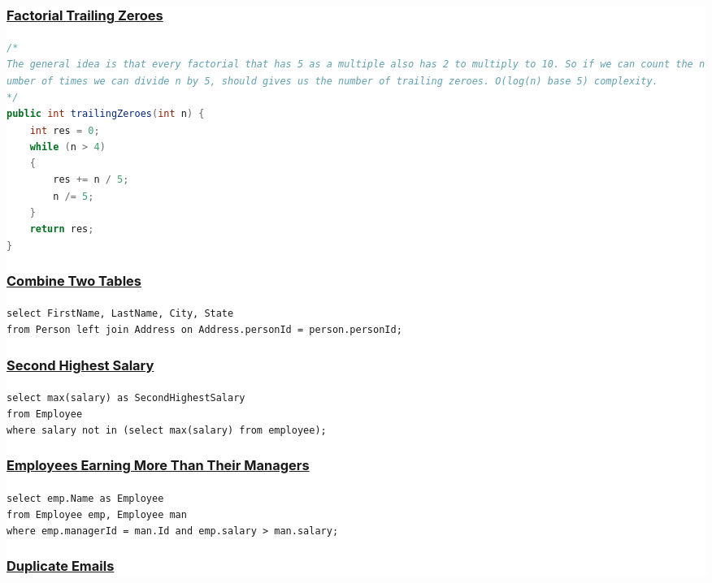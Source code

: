 

### [Factorial Trailing Zeroes](https://leetcode.com/problems/factorial-trailing-zeroes/)

```java
/*
The general idea is that every factorial that has 5 as a multiple also has 2 to multiply to 10. So if we can count the number of times we can divide n by 5, should gives us the number of trailing zeroes. O(log(n) base 5) complexity.
*/
public int trailingZeroes(int n) {
    int res = 0;
    while (n > 4)
    {
        res += n / 5;
        n /= 5;
    }
    return res;
}
```



### [Combine Two Tables](https://leetcode.com/problems/combine-two-tables/)

```mysql
select FirstName, LastName, City, State
from Person left join Address on Address.personId = person.personId;
```



### [Second Highest Salary](https://leetcode.com/problems/second-highest-salary/)

```mysql
select max(salary) as SecondHighestSalary
from Employee
where salary not in (select max(salary) from employee);
```



### [Employees Earning More Than Their Managers](https://leetcode.com/problems/employees-earning-more-than-their-managers/)

```mysql
select emp.Name as Employee
from Employee emp, Employee man
where emp.managerId = man.Id and emp.salary > man.salary;
```



### [Duplicate Emails](https://leetcode.com/problems/duplicate-emails/)
